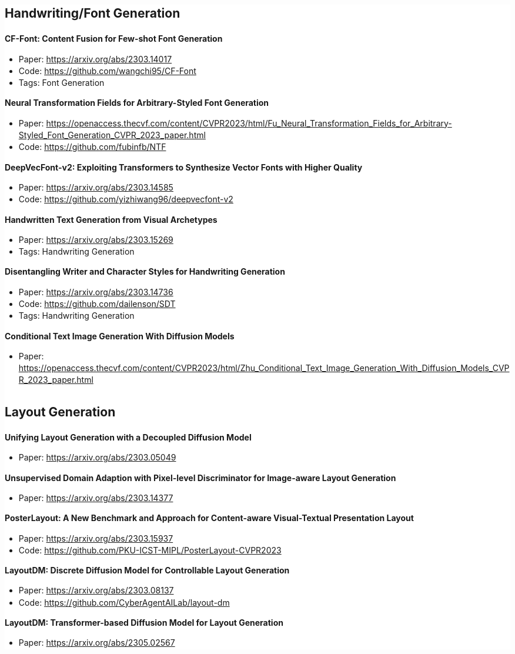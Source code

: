 ## Handwriting/Font Generation

**CF-Font: Content Fusion for Few-shot Font Generation**
- Paper: https://arxiv.org/abs/2303.14017
- Code: https://github.com/wangchi95/CF-Font
- Tags: Font Generation

**Neural Transformation Fields for Arbitrary-Styled Font Generation**
- Paper: https://openaccess.thecvf.com/content/CVPR2023/html/Fu_Neural_Transformation_Fields_for_Arbitrary-Styled_Font_Generation_CVPR_2023_paper.html
- Code: https://github.com/fubinfb/NTF

**DeepVecFont-v2: Exploiting Transformers to Synthesize Vector Fonts with Higher Quality**
- Paper: https://arxiv.org/abs/2303.14585
- Code: https://github.com/yizhiwang96/deepvecfont-v2

**Handwritten Text Generation from Visual Archetypes**
- Paper: https://arxiv.org/abs/2303.15269
- Tags: Handwriting Generation

**Disentangling Writer and Character Styles for Handwriting Generation**
- Paper: https://arxiv.org/abs/2303.14736
- Code: https://github.com/dailenson/SDT
- Tags: Handwriting Generation

**Conditional Text Image Generation With Diffusion Models**
- Paper: https://openaccess.thecvf.com/content/CVPR2023/html/Zhu_Conditional_Text_Image_Generation_With_Diffusion_Models_CVPR_2023_paper.html

## Layout Generation

**Unifying Layout Generation with a Decoupled Diffusion Model**
- Paper: https://arxiv.org/abs/2303.05049

**Unsupervised Domain Adaption with Pixel-level Discriminator for Image-aware Layout Generation**
- Paper: https://arxiv.org/abs/2303.14377

**PosterLayout: A New Benchmark and Approach for Content-aware Visual-Textual Presentation Layout**
- Paper: https://arxiv.org/abs/2303.15937
- Code: https://github.com/PKU-ICST-MIPL/PosterLayout-CVPR2023

**LayoutDM: Discrete Diffusion Model for Controllable Layout Generation**
- Paper: https://arxiv.org/abs/2303.08137
- Code: https://github.com/CyberAgentAILab/layout-dm

**LayoutDM: Transformer-based Diffusion Model for Layout Generation**
- Paper: https://arxiv.org/abs/2305.02567
